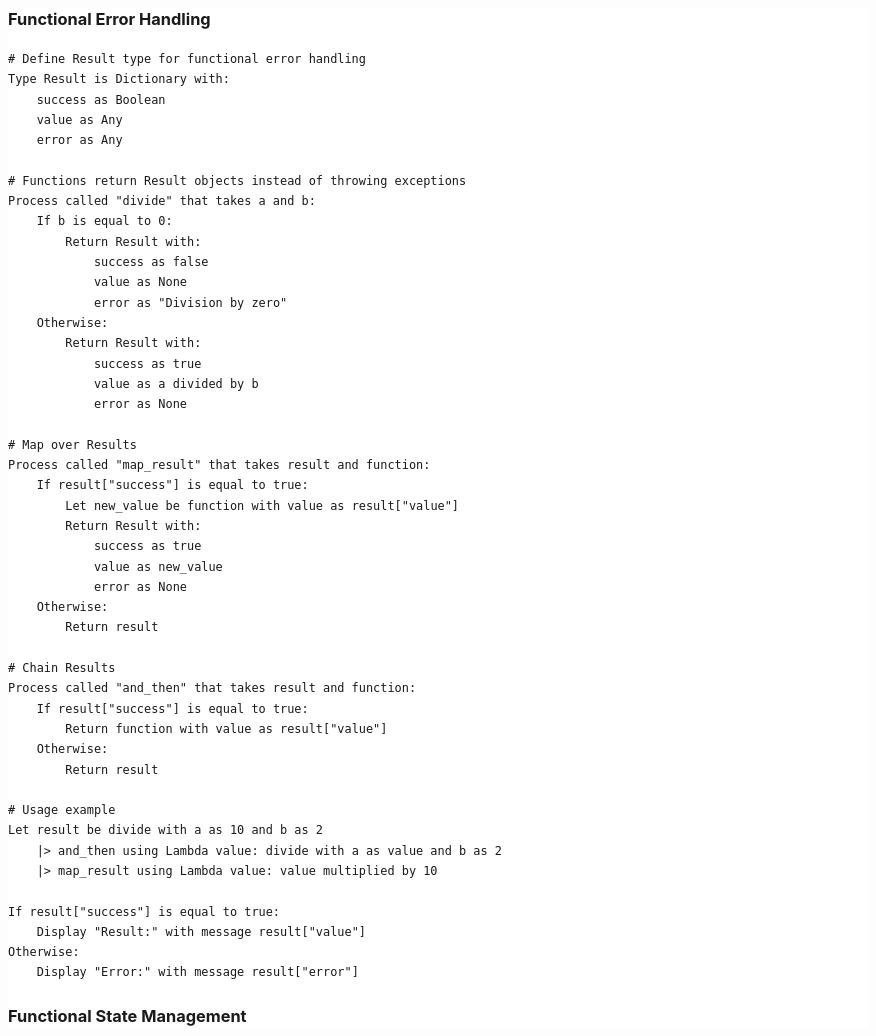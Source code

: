 ### Functional Error Handling

```
# Define Result type for functional error handling
Type Result is Dictionary with:
    success as Boolean
    value as Any
    error as Any

# Functions return Result objects instead of throwing exceptions
Process called "divide" that takes a and b:
    If b is equal to 0:
        Return Result with:
            success as false
            value as None
            error as "Division by zero"
    Otherwise:
        Return Result with:
            success as true
            value as a divided by b
            error as None
            
# Map over Results
Process called "map_result" that takes result and function:
    If result["success"] is equal to true:
        Let new_value be function with value as result["value"]
        Return Result with:
            success as true
            value as new_value
            error as None
    Otherwise:
        Return result
        
# Chain Results
Process called "and_then" that takes result and function:
    If result["success"] is equal to true:
        Return function with value as result["value"]
    Otherwise:
        Return result
        
# Usage example
Let result be divide with a as 10 and b as 2
    |> and_then using Lambda value: divide with a as value and b as 2
    |> map_result using Lambda value: value multiplied by 10

If result["success"] is equal to true:
    Display "Result:" with message result["value"]
Otherwise:
    Display "Error:" with message result["error"]
```

### Functional State Management
